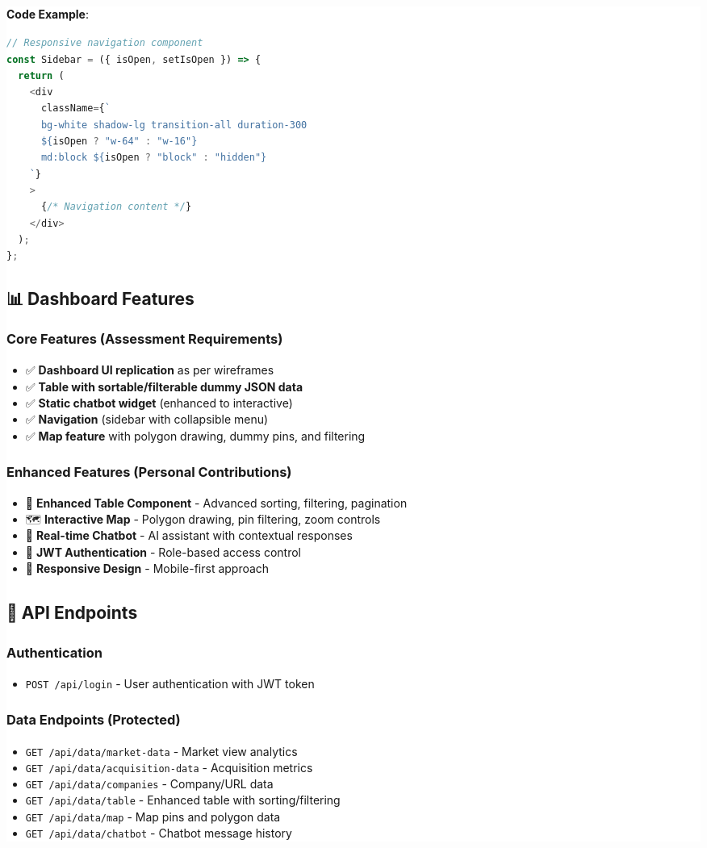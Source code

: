 **Code Example**:

```javascript
// Responsive navigation component
const Sidebar = ({ isOpen, setIsOpen }) => {
  return (
    <div
      className={`
      bg-white shadow-lg transition-all duration-300
      ${isOpen ? "w-64" : "w-16"}
      md:block ${isOpen ? "block" : "hidden"}
    `}
    >
      {/* Navigation content */}
    </div>
  );
};
```

## 📊 Dashboard Features

### Core Features (Assessment Requirements)

- ✅ **Dashboard UI replication** as per wireframes
- ✅ **Table with sortable/filterable dummy JSON data**
- ✅ **Static chatbot widget** (enhanced to interactive)
- ✅ **Navigation** (sidebar with collapsible menu)
- ✅ **Map feature** with polygon drawing, dummy pins, and filtering

### Enhanced Features (Personal Contributions)

- 🚀 **Enhanced Table Component** - Advanced sorting, filtering, pagination
- 🗺️ **Interactive Map** - Polygon drawing, pin filtering, zoom controls
- 🤖 **Real-time Chatbot** - AI assistant with contextual responses
- 🔐 **JWT Authentication** - Role-based access control
- 📱 **Responsive Design** - Mobile-first approach

## 🔌 API Endpoints

### Authentication

- `POST /api/login` - User authentication with JWT token

### Data Endpoints (Protected)

- `GET /api/data/market-data` - Market view analytics
- `GET /api/data/acquisition-data` - Acquisition metrics
- `GET /api/data/companies` - Company/URL data
- `GET /api/data/table` - Enhanced table with sorting/filtering
- `GET /api/data/map` - Map pins and polygon data
- `GET /api/data/chatbot` - Chatbot message history
